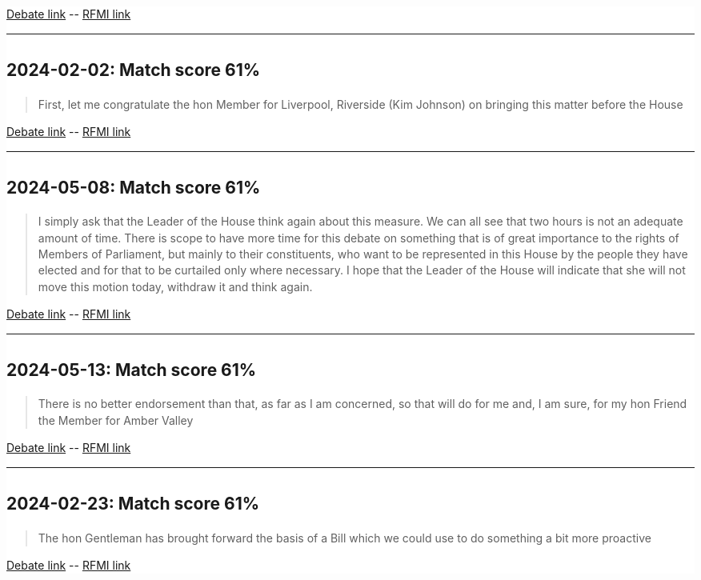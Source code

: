 [Debate link](https://www.theyworkforyou.com/debates/?id=2024-02-02c.1106.0)  --  [RFMI link](https://www.theyworkforyou.com/mp/11816/register)


---



## 2024-02-02: Match score 61%

>First, let me congratulate the hon Member for Liverpool, Riverside (Kim Johnson) on bringing this matter before the House

[Debate link](https://www.theyworkforyou.com/debates/?id=2024-02-02c.1129.0)  --  [RFMI link](https://www.theyworkforyou.com/mp/11816/register)


---



## 2024-05-08: Match score 61%

>I simply ask that the Leader of the House think again about this measure. We can all see that two hours is not an adequate amount of time. There is scope to have more time for this debate on something that is of great importance to the rights of Members of Parliament, but mainly to their constituents, who want to be represented in this House by the people they have elected and for that to be curtailed only where necessary. I hope that the Leader of the House will indicate that she will not move this motion today, withdraw it and think again.

[Debate link](https://www.theyworkforyou.com/debates/?id=2024-05-08c.657.1)  --  [RFMI link](https://www.theyworkforyou.com/mp/11816/register)


---



## 2024-05-13: Match score 61%

>There is no better endorsement than that, as far as I am concerned, so that will do for me and, I am sure, for my hon Friend the Member for Amber Valley

[Debate link](https://www.theyworkforyou.com/debates/?id=2024-05-13c.90.7)  --  [RFMI link](https://www.theyworkforyou.com/mp/11816/register)


---



## 2024-02-23: Match score 61%

>The hon Gentleman has brought forward the basis of a Bill which we could use to do something a bit more proactive

[Debate link](https://www.theyworkforyou.com/debates/?id=2024-02-23a.996.1)  --  [RFMI link](https://www.theyworkforyou.com/mp/11816/register)
